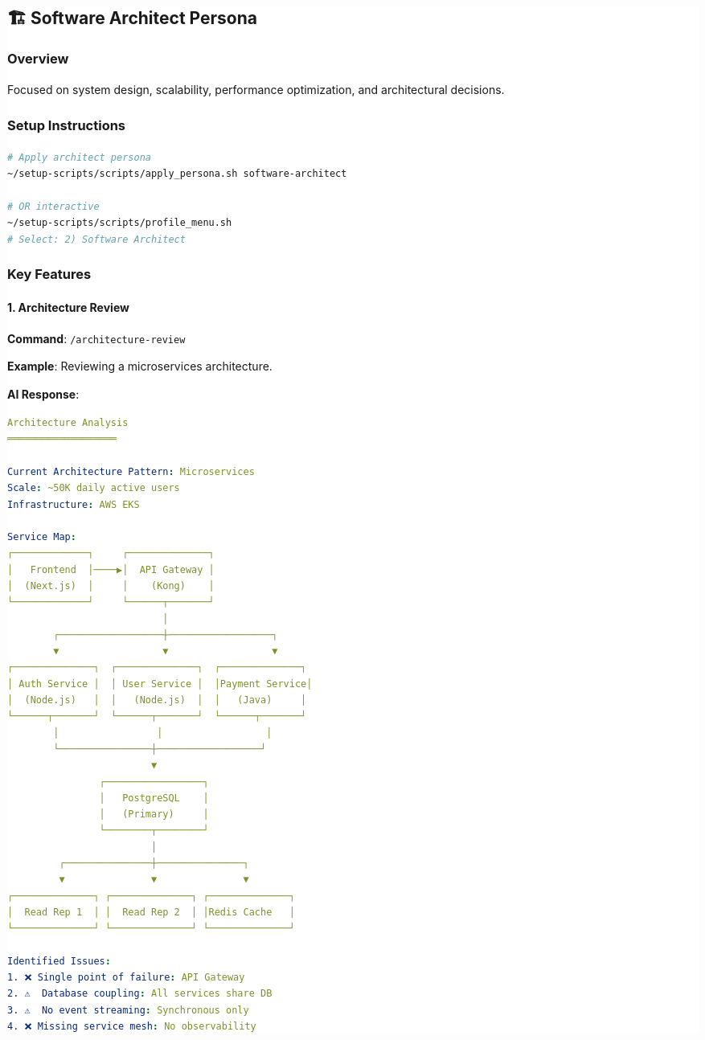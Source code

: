 
## 🏗️ Software Architect Persona

### Overview
Focused on system design, scalability, performance optimization, and architectural decisions.

### Setup Instructions

```bash
# Apply architect persona
~/setup-scripts/scripts/apply_persona.sh software-architect

# OR interactive
~/setup-scripts/scripts/profile_menu.sh
# Select: 2) Software Architect
```

### Key Features

#### 1. Architecture Review

**Command**: `/architecture-review`

**Example**: Reviewing a microservices architecture.

**AI Response**:
```yaml
Architecture Analysis
═══════════════════

Current Architecture Pattern: Microservices
Scale: ~50K daily active users
Infrastructure: AWS EKS

Service Map:
┌─────────────┐     ┌──────────────┐
│   Frontend  │────▶│  API Gateway │
│  (Next.js)  │     │    (Kong)    │
└─────────────┘     └──────┬───────┘
                           │
        ┌──────────────────┼──────────────────┐
        ▼                  ▼                  ▼
┌──────────────┐  ┌──────────────┐  ┌──────────────┐
│ Auth Service │  │ User Service │  │Payment Service│
│  (Node.js)   │  │   (Node.js)  │  │   (Java)     │
└──────┬───────┘  └──────┬───────┘  └──────┬───────┘
        │                 │                  │
        └────────────────┼──────────────────┘
                         ▼
                ┌─────────────────┐
                │   PostgreSQL    │
                │   (Primary)     │
                └────────┬────────┘
                         │
         ┌───────────────┼───────────────┐
         ▼               ▼               ▼
┌──────────────┐ ┌──────────────┐ ┌──────────────┐
│  Read Rep 1  │ │  Read Rep 2  │ │Redis Cache   │
└──────────────┘ └──────────────┘ └──────────────┘

Identified Issues:
1. ❌ Single point of failure: API Gateway
2. ⚠️  Database coupling: All services share DB
3. ⚠️  No event streaming: Synchronous only
4. ❌ Missing service mesh: No observability
```